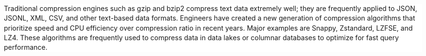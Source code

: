 Traditional compression engines such as gzip and bzip2 compress text data extremely well; they are frequently applied to JSON, JSONL, XML, CSV, and other text-based data formats. Engineers have created a new generation of compression algorithms that prioritize speed and CPU efficiency over compression ratio in recent years. Major examples are Snappy, Zstandard, LZFSE, and LZ4. These algorithms are frequently used to compress data in data lakes or columnar databases to optimize for fast query performance.
